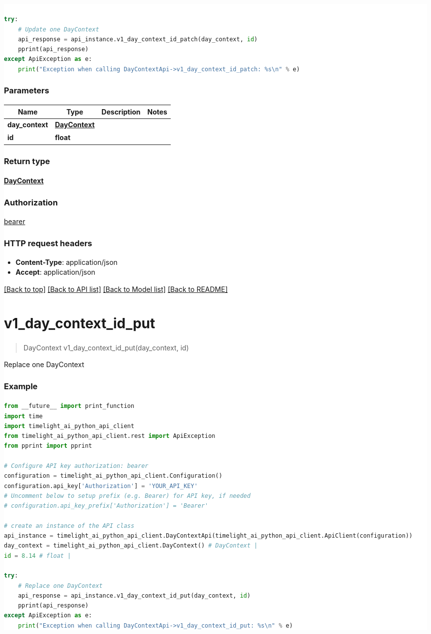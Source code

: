 ```python

try:
    # Update one DayContext
    api_response = api_instance.v1_day_context_id_patch(day_context, id)
    pprint(api_response)
except ApiException as e:
    print("Exception when calling DayContextApi->v1_day_context_id_patch: %s\n" % e)
```

### Parameters

Name | Type | Description  | Notes
------------- | ------------- | ------------- | -------------
 **day_context** | [**DayContext**](DayContext.md)|  | 
 **id** | **float**|  | 

### Return type

[**DayContext**](DayContext.md)

### Authorization

[bearer](../README.md#bearer)

### HTTP request headers

 - **Content-Type**: application/json
 - **Accept**: application/json

[[Back to top]](#) [[Back to API list]](../README.md#documentation-for-api-endpoints) [[Back to Model list]](../README.md#documentation-for-models) [[Back to README]](../README.md)

# **v1_day_context_id_put**
> DayContext v1_day_context_id_put(day_context, id)

Replace one DayContext

### Example
```python
from __future__ import print_function
import time
import timelight_ai_python_api_client
from timelight_ai_python_api_client.rest import ApiException
from pprint import pprint

# Configure API key authorization: bearer
configuration = timelight_ai_python_api_client.Configuration()
configuration.api_key['Authorization'] = 'YOUR_API_KEY'
# Uncomment below to setup prefix (e.g. Bearer) for API key, if needed
# configuration.api_key_prefix['Authorization'] = 'Bearer'

# create an instance of the API class
api_instance = timelight_ai_python_api_client.DayContextApi(timelight_ai_python_api_client.ApiClient(configuration))
day_context = timelight_ai_python_api_client.DayContext() # DayContext | 
id = 8.14 # float | 

try:
    # Replace one DayContext
    api_response = api_instance.v1_day_context_id_put(day_context, id)
    pprint(api_response)
except ApiException as e:
    print("Exception when calling DayContextApi->v1_day_context_id_put: %s\n" % e)
```